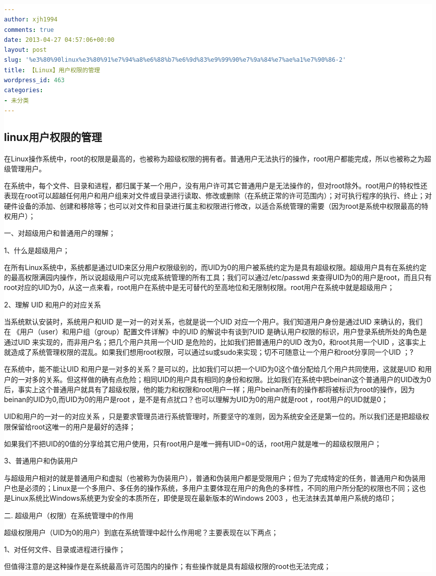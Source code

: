 ```yaml
---
author: xjh1994
comments: true
date: 2013-04-27 04:57:06+00:00
layout: post
slug: '%e3%80%90linux%e3%80%91%e7%94%a8%e6%88%b7%e6%9d%83%e9%99%90%e7%9a%84%e7%ae%a1%e7%90%86-2'
title: 【Linux】用户权限的管理
wordpress_id: 463
categories:
- 未分类
---
```





## linux用户权限的管理


在Linux操作系统中，root的权限是最高的，也被称为超级权限的拥有者。普通用户无法执行的操作，root用户都能完成，所以也被称之为超级管理用户。

在系统中，每个文件、目录和进程，都归属于某一个用户，没有用户许可其它普通用户是无法操作的，但对root除外。root用户的特权性还表现在root可以超越任何用户和用户组来对文件或目录进行读取、修改或删除（在系统正常的许可范围内）；对可执行程序的执行、终止；对硬件设备的添加、创建和移除等；也可以对文件和目录进行属主和权限进行修改，以适合系统管理的需要（因为root是系统中权限最高的特权用户）；

一、对超级用户和普通用户的理解；

1、什么是超级用户；

在所有Linux系统中，系统都是通过UID来区分用户权限级别的，而UID为0的用户被系统约定为是具有超级权限。超级用户具有在系统约定的最高权限满园内操作，所以说超级用户可以完成系统管理的所有工具；我们可以通过/etc/passwd 来查得UID为0的用户是root，而且只有root对应的UID为0，从这一点来看，root用户在系统中是无可替代的至高地位和无限制权限。root用户在系统中就是超级用户；

2、理解 UID 和用户的对应关系

当系统默认安装时，系统用户和UID 是一对一的对关系，也就是说一个UID 对应一个用户。我们知道用户身份是通过UID 来确认的，我们在 《用户（user）和用户组（group）配置文件详解》中的UID 的解说中有谈到?UID 是确认用户权限的标识，用户登录系统所处的角色是通过UID 来实现的，而非用户名；把几个用户共用一个UID 是危险的，比如我们把普通用户的UID 改为0，和root共用一个UID ，这事实上就造成了系统管理权限的混乱。如果我们想用root权限，可以通过su或sudo来实现；切不可随意让一个用户和root分享同一个UID ；?

在系统中，能不能让UID 和用户是一对多的关系？是可以的，比如我们可以把一个UID为0这个值分配给几个用户共同使用，这就是UID 和用户的一对多的关系。但这样做的确有点危险；相同UID的用户具有相同的身份和权限。比如我们在系统中把beinan这个普通用户的UID改为0后，事实上这个普通用户就具有了超级权限，他的能力和权限和root用户一样；用户beinan所有的操作都将被标识为root的操作，因为beinan的UID为0,而UID为0的用户是root ，是不是有点扰口？也可以理解为UID为0的用户就是root ，root用户的UID就是0；

UID和用户的一对一的对应关系 ，只是要求管理员进行系统管理时，所要坚守的准则，因为系统安全还是第一位的。所以我们还是把超级权限保留给root这唯一的用户是最好的选择；

如果我们不把UID的0值的分享给其它用户使用，只有root用户是唯一拥有UID=0的话，root用户就是唯一的超级权限用户；

3、普通用户和伪装用户

与超级用户相对的就是普通用户和虚拟（也被称为伪装用户），普通和伪装用户都是受限用户；但为了完成特定的任务，普通用户和伪装用户也是必须的；Linux是一个多用户、多任务的操作系统，多用户主要体现在用户的角色的多样性，不同的用户所分配的权限也不同；这也是Linux系统比Windows系统更为安全的本质所在，即使是现在最新版本的Windows 2003 ，也无法抹去其单用户系统的烙印；

二. 超级用户（权限）在系统管理中的作用

超级权限用户（UID为0的用户）到底在系统管理中起什么作用呢？主要表现在以下两点；

1、对任何文件、目录或进程进行操作；

但值得注意的是这种操作是在系统最高许可范围内的操作；有些操作就是具有超级权限的root也无法完成；
